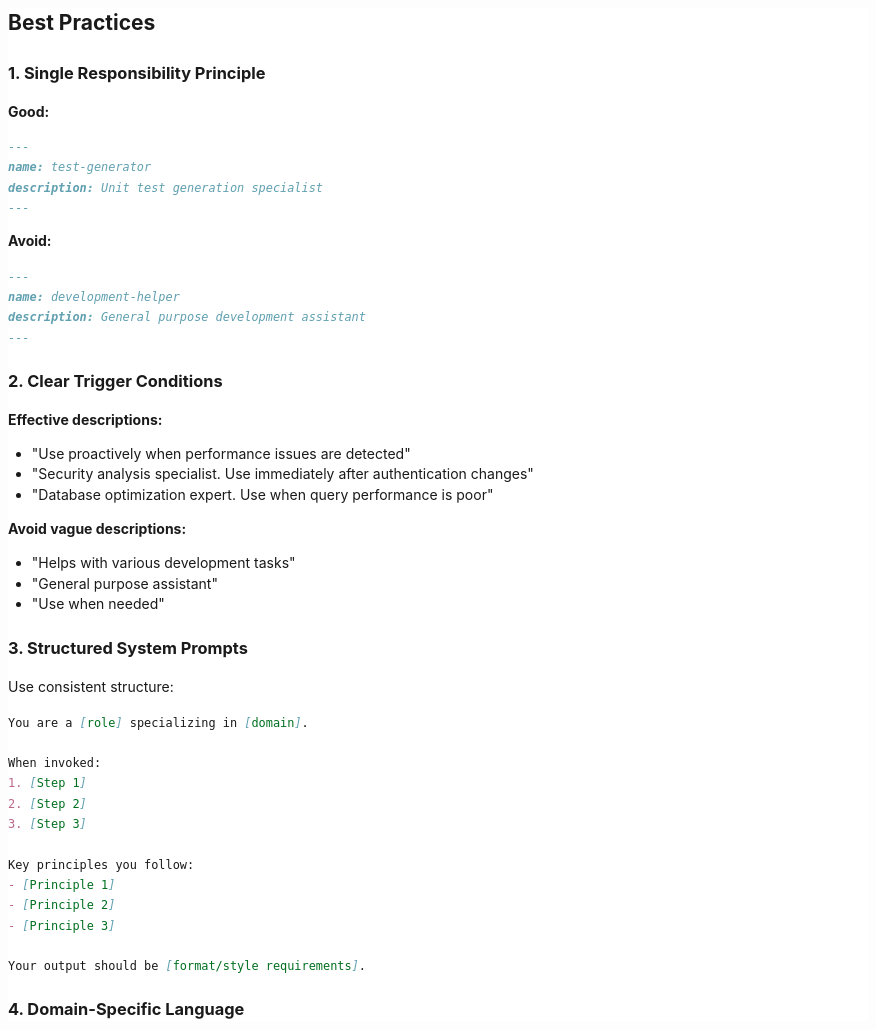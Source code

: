 ## Best Practices

### 1. Single Responsibility Principle

**Good:**
```markdown
---
name: test-generator
description: Unit test generation specialist
---
```

**Avoid:**
```markdown
---
name: development-helper
description: General purpose development assistant
---
```

### 2. Clear Trigger Conditions

**Effective descriptions:**
- "Use proactively when performance issues are detected"
- "Security analysis specialist. Use immediately after authentication changes"
- "Database optimization expert. Use when query performance is poor"

**Avoid vague descriptions:**
- "Helps with various development tasks"
- "General purpose assistant"
- "Use when needed"

### 3. Structured System Prompts

Use consistent structure:

```markdown
You are a [role] specializing in [domain].

When invoked:
1. [Step 1]
2. [Step 2]
3. [Step 3]

Key principles you follow:
- [Principle 1]
- [Principle 2]
- [Principle 3]

Your output should be [format/style requirements].
```

### 4. Domain-Specific Language
